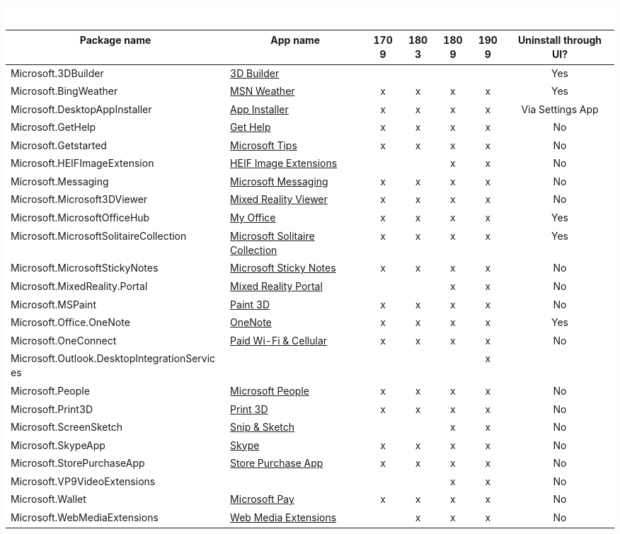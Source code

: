 <br>

| Package name                                 | App name                                                                                                                       | 1709 | 1803 | 1809 | 1909 | Uninstall through UI? |
|----------------------------------------------|--------------------------------------------------------------------------------------------------------------------------------|:----:|:----:|:----:|:----:|:---------------------:|
| Microsoft.3DBuilder                          | [3D Builder](ms-windows-store://pdp/?PFN=Microsoft.3DBuilder_8wekyb3d8bbwe)                                                    |      |      |      |      |          Yes          |
| Microsoft.BingWeather                        | [MSN Weather](ms-windows-store://pdp/?PFN=Microsoft.BingWeather_8wekyb3d8bbwe)                                                 |   x  |   x  |   x  |   x  |          Yes          |
| Microsoft.DesktopAppInstaller                | [App Installer](ms-windows-store://pdp/?PFN=Microsoft.DesktopAppInstaller_8wekyb3d8bbwe)                                       |   x  |   x  |   x  |   x  |    Via Settings App   |
| Microsoft.GetHelp                            | [Get Help](ms-windows-store://pdp/?PFN=Microsoft.Gethelp_8wekyb3d8bbwe)                                                        |   x  |   x  |   x  |   x  |           No          |
| Microsoft.Getstarted                         | [Microsoft Tips](ms-windows-store://pdp/?PFN=Microsoft.Getstarted_8wekyb3d8bbwe)                                               |   x  |   x  |   x  |   x  |           No          |
| Microsoft.HEIFImageExtension                 | [HEIF Image Extensions](ms-windows-store://pdp/?PFN=Microsoft.HEIFImageExtension_8wekyb3d8bbwe)                                |      |      |   x  |   x  |           No          |
| Microsoft.Messaging                          | [Microsoft Messaging](ms-windows-store://pdp/?PFN=Microsoft.Messaging_8wekyb3d8bbwe)                                           |   x  |   x  |   x  |   x  |           No          |
| Microsoft.Microsoft3DViewer                  | [Mixed Reality Viewer](ms-windows-store://pdp/?PFN=Microsoft.Microsoft3DViewer_8wekyb3d8bbwe)                                  |   x  |   x  |   x  |   x  |           No          |
| Microsoft.MicrosoftOfficeHub                 | [My Office](ms-windows-store://pdp/?PFN=Microsoft.MicrosoftOfficeHub_8wekyb3d8bbwe)                                            |   x  |   x  |   x  |   x  |          Yes          |
| Microsoft.MicrosoftSolitaireCollection       | [Microsoft Solitaire Collection](ms-windows-store://pdp/?PFN=Microsoft.MicrosoftSolitaireCollection_8wekyb3d8bbwe)             |   x  |   x  |   x  |   x  |          Yes          |
| Microsoft.MicrosoftStickyNotes               | [Microsoft Sticky Notes](ms-windows-store://pdp/?PFN=Microsoft.MicrosoftStickyNotes_8wekyb3d8bbwe)                             |   x  |   x  |   x  |   x  |           No          |
| Microsoft.MixedReality.Portal                | [Mixed Reality Portal](ms-windows-store://pdp/?PFN=Microsoft.MixedReality.Portal_8wekyb3d8bbwe)                                |      |      |   x  |   x  |           No          |
| Microsoft.MSPaint                            | [Paint 3D](ms-windows-store://pdp/?PFN=Microsoft.MSPaint_8wekyb3d8bbwe)                                                        |   x  |   x  |   x  |   x  |           No          |
| Microsoft.Office.OneNote                     | [OneNote](ms-windows-store://pdp/?PFN=Microsoft.Office.OneNote_8wekyb3d8bbwe)                                                  |   x  |   x  |   x  |   x  |          Yes          |
| Microsoft.OneConnect                         | [Paid Wi-Fi & Cellular](ms-windows-store://pdp/?PFN=Microsoft.OneConnect_8wekyb3d8bbwe)                                        |   x  |   x  |   x  |   x  |           No          |
| Microsoft.Outlook.DesktopIntegrationServices | |      |      |      |   x  |                       |
| Microsoft.People                             | [Microsoft People](ms-windows-store://pdp/?PFN=Microsoft.People_8wekyb3d8bbwe)                                                 |   x  |   x  |   x  |   x  |           No          |
| Microsoft.Print3D                            | [Print 3D](ms-windows-store://pdp/?PFN=Microsoft.Print3D_8wekyb3d8bbwe)                                                        |   x  |   x  |   x  |   x  |           No          |
| Microsoft.ScreenSketch                       | [Snip & Sketch](ms-windows-store://pdp/?PFN=Microsoft.ScreenSketch_8wekyb3d8bbwe)                                              |      |      |   x  |   x  |           No          |
| Microsoft.SkypeApp                           | [Skype](ms-windows-store://pdp/?PFN=Microsoft.SkypeApp_kzf8qxf38zg5c)                                                          |   x  |   x  |   x  |   x  |           No          |
| Microsoft.StorePurchaseApp                   | [Store Purchase App](ms-windows-store://pdp/?PFN=Microsoft.StorePurchaseApp_8wekyb3d8bbwe)                                     |   x  |   x  |   x  |   x  |           No          |
| Microsoft.VP9VideoExtensions                 |                                                                                                                                |      |      |   x  |   x  |           No          |
| Microsoft.Wallet                             | [Microsoft Pay](ms-windows-store://pdp/?PFN=Microsoft.Wallet_8wekyb3d8bbwe)                                                    |   x  |   x  |   x  |   x  |           No          |
| Microsoft.WebMediaExtensions                 | [Web Media Extensions](ms-windows-store://pdp/?PFN=Microsoft.WebMediaExtensions_8wekyb3d8bbwe)                                 |      |   x  |   x  |   x  |           No          |